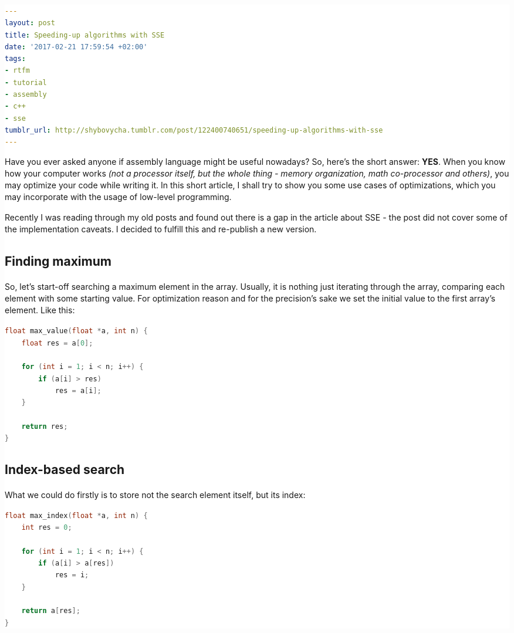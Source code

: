 ```yaml
---
layout: post
title: Speeding-up algorithms with SSE
date: '2017-02-21 17:59:54 +02:00'
tags:
- rtfm
- tutorial
- assembly
- c++
- sse
tumblr_url: http://shybovycha.tumblr.com/post/122400740651/speeding-up-algorithms-with-sse
---
```


Have you ever asked anyone if assembly language might be useful nowadays? So, here’s the short answer: **YES**. When you know how your computer works _(not a processor itself, but the whole thing - memory organization, math co-processor and others)_, you may optimize your code while writing it. In this short article, I shall try to show you some use cases of optimizations, which you may incorporate with the usage of low-level programming.

Recently I was reading through my old posts and found out there is a gap in the article about SSE - the post did not cover some of the implementation caveats. I decided to fulfill this and re-publish a new version.



## Finding maximum

So, let’s start-off searching a maximum element in the array. Usually, it is nothing just iterating through the array, comparing each element with some starting value. For optimization reason and for the precision’s sake we set the initial value to the first array’s element. Like this:

```cpp
float max_value(float *a, int n) {
    float res = a[0];

    for (int i = 1; i < n; i++) {
        if (a[i] > res)
            res = a[i];
    }

    return res;
}
```

## Index-based search

What we could do firstly is to store not the search element itself, but its index:

```cpp
float max_index(float *a, int n) {
    int res = 0;

    for (int i = 1; i < n; i++) {
        if (a[i] > a[res])
            res = i;
    }

    return a[res];
}
```
